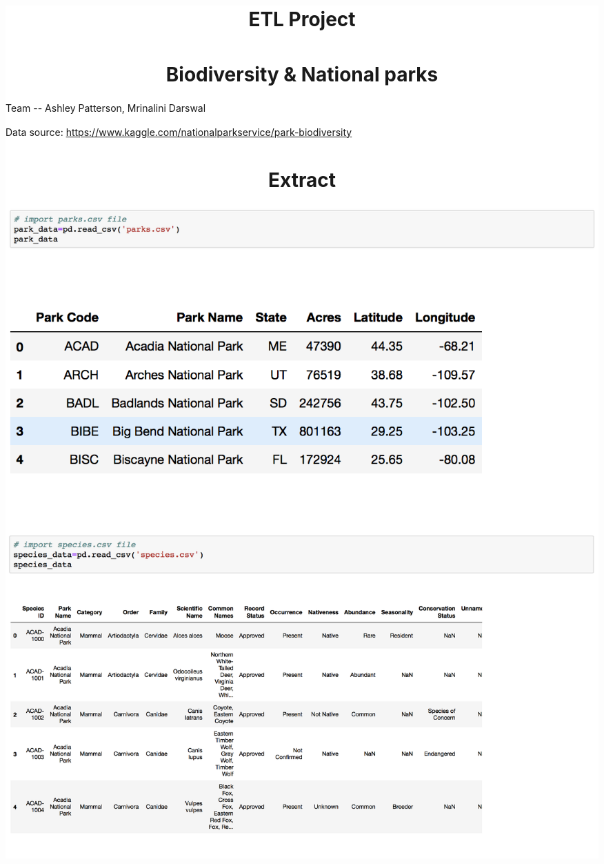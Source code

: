 # <center> ETL Project 

# <center>Biodiversity & National parks

Team -- Ashley Patterson, Mrinalini Darswal

Data source: https://www.kaggle.com/nationalparkservice/park-biodiversity

# <center><b>Extract

<img src="images/pic2.png">
<img src="images/pic4.png" width="700" height="400">

<img src="images/pic3.png">
<img src="images/pic5.png" width="700" height="400">